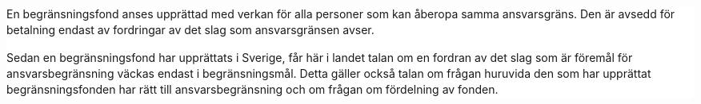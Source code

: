 En begränsningsfond anses upprättad med verkan för alla personer som kan åberopa samma ansvarsgräns. Den är avsedd för betalning endast av fordringar av det slag som ansvarsgränsen avser.

Sedan en begränsningsfond har upprättats i Sverige, får här i landet talan om en fordran av det slag som är föremål för ansvarsbegränsning väckas endast i begränsningsmål. Detta gäller också talan om frågan huruvida den som har upprättat begränsningsfonden har rätt till ansvarsbegränsning och om frågan om fördelning av fonden.

